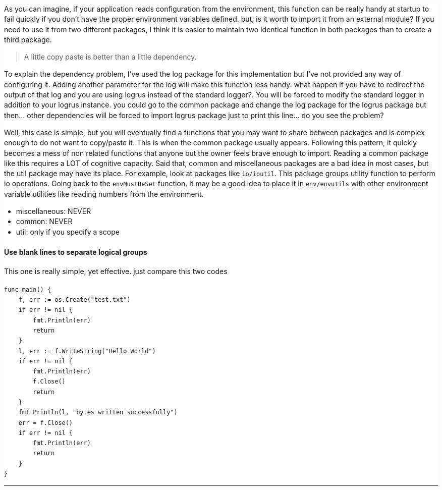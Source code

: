 
As you can imagine, if your application reads configuration from the environment, this function can be really handy at startup to fail quickly if you don’t have the proper environment variables defined. but, is it worth to import it from an external module? If you need to use it from two different packages, I think it is easier to maintain two identical function in both packages than to create a third package.

> A little copy paste is better than a little dependency.
> 

To explain the dependency problem, I’ve used the log package for this implementation but I’ve not provided any way of configuring it. Adding another parameter for the log will make this function less handy. what happen if you have to redirect the output of that log and you are using logrus instead of the standard logger?. You will be forced to modify the standard logger in addition to your logrus instance. you could go to the common package and change the log package for the logrus package but then… other dependencies will be forced to import logrus package just to print this line… do you see the problem?

Well, this case is simple, but you will eventually find a functions that you may want to share between packages and is complex enough to do not want to copy/paste it. This is when the common package usually appears. Following this pattern, it quickly becomes a mess of non related functions that anyone but the owner feels brave enough to import. Reading a common package like this requires a LOT of cognitive capacity. Said that, common and miscellaneous packages are a bad idea in most cases, but the util package may have its place. For example, look at packages like `io/ioutil`. This package groups utility function to perform io operations. Going back to the `envMustBeSet` function. It may be a good idea to place it in `env/envutils` with other environment variable utilities like reading numbers from the environment.

- miscellaneous: NEVER
- common: NEVER
- util: only if you specify a scope

#### **Use blank lines to separate logical groups**

This one is really simple, yet effective. just compare this two codes

```
func main() {
    f, err := os.Create("test.txt")
    if err != nil {
        fmt.Println(err)
        return
    }
    l, err := f.WriteString("Hello World")
    if err != nil {
        fmt.Println(err)
        f.Close()
        return
    }
    fmt.Println(l, "bytes written successfully")
    err = f.Close()
    if err != nil {
        fmt.Println(err)
        return
    }
}

```

---